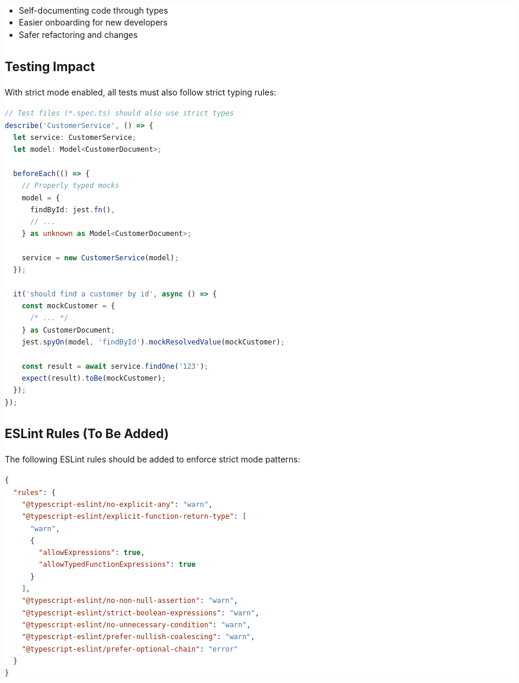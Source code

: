 - Self-documenting code through types
- Easier onboarding for new developers
- Safer refactoring and changes

## Testing Impact

With strict mode enabled, all tests must also follow strict typing rules:

```typescript
// Test files (*.spec.ts) should also use strict types
describe('CustomerService', () => {
  let service: CustomerService;
  let model: Model<CustomerDocument>;

  beforeEach(() => {
    // Properly typed mocks
    model = {
      findById: jest.fn(),
      // ...
    } as unknown as Model<CustomerDocument>;

    service = new CustomerService(model);
  });

  it('should find a customer by id', async () => {
    const mockCustomer = {
      /* ... */
    } as CustomerDocument;
    jest.spyOn(model, 'findById').mockResolvedValue(mockCustomer);

    const result = await service.findOne('123');
    expect(result).toBe(mockCustomer);
  });
});
```

## ESLint Rules (To Be Added)

The following ESLint rules should be added to enforce strict mode patterns:

```json
{
  "rules": {
    "@typescript-eslint/no-explicit-any": "warn",
    "@typescript-eslint/explicit-function-return-type": [
      "warn",
      {
        "allowExpressions": true,
        "allowTypedFunctionExpressions": true
      }
    ],
    "@typescript-eslint/no-non-null-assertion": "warn",
    "@typescript-eslint/strict-boolean-expressions": "warn",
    "@typescript-eslint/no-unnecessary-condition": "warn",
    "@typescript-eslint/prefer-nullish-coalescing": "warn",
    "@typescript-eslint/prefer-optional-chain": "error"
  }
}
```
